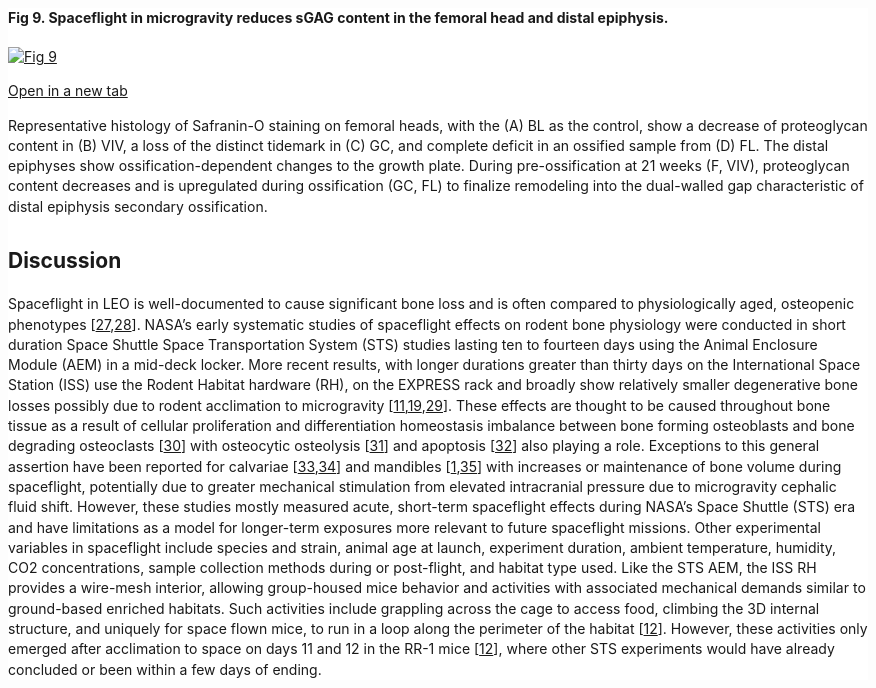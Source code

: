 #### Fig 9. Spaceflight in microgravity reduces sGAG content in the femoral head and distal epiphysis.

[![Fig 9](https://cdn.ncbi.nlm.nih.gov/pmc/blobs/bb48/11940681/722abbce48fd/pone.0317307.g009.jpg)](https://www.ncbi.nlm.nih.gov/core/lw/2.0/html/tileshop_pmc/tileshop_pmc_inline.html?title=Click%20on%20image%20to%20zoom&p=PMC3&id=11940681_pone.0317307.g009.jpg)

[Open in a new tab](figure/pone.0317307.g009/)

Representative histology of Safranin-O staining on femoral heads, with the (A) BL as the control, show a decrease of proteoglycan content in (B) VIV, a loss of the distinct tidemark in (C) GC, and complete deficit in an ossified sample from (D) FL. The distal epiphyses show ossification-dependent changes to the growth plate. During pre-ossification at 21 weeks (F, VIV), proteoglycan content decreases and is upregulated during ossification (GC, FL) to finalize remodeling into the dual-walled gap characteristic of distal epiphysis secondary ossification.

## Discussion

Spaceflight in LEO is well-documented to cause significant bone loss and is often compared to physiologically aged, osteopenic phenotypes [[27](#pone.0317307.ref027),[28](#pone.0317307.ref028)]. NASA’s early systematic studies of spaceflight effects on rodent bone physiology were conducted in short duration Space Shuttle Space Transportation System (STS) studies lasting ten to fourteen days using the Animal Enclosure Module (AEM) in a mid-deck locker. More recent results, with longer durations greater than thirty days on the International Space Station (ISS) use the Rodent Habitat hardware (RH), on the EXPRESS rack and broadly show relatively smaller degenerative bone losses possibly due to rodent acclimation to microgravity [[11](#pone.0317307.ref011),[19](#pone.0317307.ref019),[29](#pone.0317307.ref029)]. These effects are thought to be caused throughout bone tissue as a result of cellular proliferation and differentiation homeostasis imbalance between bone forming osteoblasts and bone degrading osteoclasts [[30](#pone.0317307.ref030)] with osteocytic osteolysis [[31](#pone.0317307.ref031)] and apoptosis [[32](#pone.0317307.ref032)] also playing a role. Exceptions to this general assertion have been reported for calvariae [[33](#pone.0317307.ref033),[34](#pone.0317307.ref034)] and mandibles [[1](#pone.0317307.ref001),[35](#pone.0317307.ref035)] with increases or maintenance of bone volume during spaceflight, potentially due to greater mechanical stimulation from elevated intracranial pressure due to microgravity cephalic fluid shift. However, these studies mostly measured acute, short-term spaceflight effects during NASA’s Space Shuttle (STS) era and have limitations as a model for longer-term exposures more relevant to future spaceflight missions. Other experimental variables in spaceflight include species and strain, animal age at launch, experiment duration, ambient temperature, humidity, CO2 concentrations, sample collection methods during or post-flight, and habitat type used. Like the STS AEM, the ISS RH provides a wire-mesh interior, allowing group-housed mice behavior and activities with associated mechanical demands similar to ground-based enriched habitats. Such activities include grappling across the cage to access food, climbing the 3D internal structure, and uniquely for space flown mice, to run in a loop along the perimeter of the habitat [[12](#pone.0317307.ref012)]. However, these activities only emerged after acclimation to space on days 11 and 12 in the RR-1 mice [[12](#pone.0317307.ref012)], where other STS experiments would have already concluded or been within a few days of ending.
